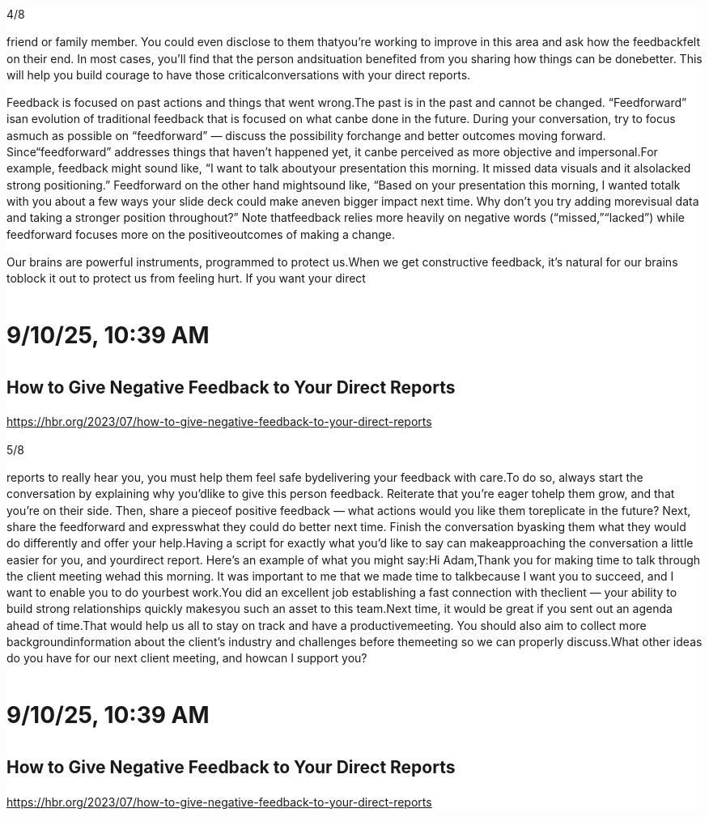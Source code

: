 4/8

friend or family member. You could even disclose to them thatyou’re working to improve in this area and ask how the feedbackfelt on their end. In most cases, you’ll find that the person andsituation benefited from you sharing how things can be donebetter. This will help you build courage to have those criticalconversations with your direct reports.

Feedback is focused on past actions and things that went wrong.The past is in the past and cannot be changed. “Feedforward” isan evolution of traditional feedback that is focused on what canbe done in the future. During your conversation, try to focus asmuch as possible on “feedforward” — discuss the possibility forchange and better outcomes moving forward. Since“feedforward” addresses things that haven’t happened yet, it canbe perceived as more objective and impersonal.For example, feedback might sound like, “I want to talk aboutyour presentation this morning. It missed data visuals and it alsolacked strong positioning.” Feedforward on the other hand mightsound like, “Based on your presentation this morning, I wanted totalk with you about a few ways your slide deck could make aneven bigger impact next time. Why don’t you try adding morevisual data and taking a stronger position throughout?” Note thatfeedback relies more heavily on negative words (“missed,”“lacked”) while feedforward focuses more on the positiveoutcomes of making a change.

Our brains are powerful instruments, programmed to protect us.When we get constructive feedback, it’s natural for our brains toblock it out to protect us from feeling hurt. If you want your direct

# 9/10/25, 10:39 AM

## How to Give Negative Feedback to Your Direct Reports

https://hbr.org/2023/07/how-to-give-negative-feedback-to-your-direct-reports

5/8

reports to really hear you, you must help them feel safe bydelivering your feedback with care.To do so, always start the conversation by explaining why you’dlike to give this person feedback. Reiterate that you’re eager tohelp them grow, and that you’re on their side. Then, share a pieceof positive feedback — what actions would you like them toreplicate in the future? Next, share the feedforward and expresswhat they could do better next time. Finish the conversation byasking them what they would do differently and offer your help.Having a script for exactly what you’d like to say can makeapproaching the conversation a little easier for you, and yourdirect report. Here’s an example of what you might say:Hi Adam,Thank you for making time to talk through the client meeting wehad this morning. It was important to me that we made time to talkbecause I want you to succeed, and I want to enable you to do yourbest work.You did an excellent job establishing a fast connection with theclient — your ability to build strong relationships quickly makesyou such an asset to this team.Next time, it would be great if you sent out an agenda ahead of time.That would help us all to stay on track and have a productivemeeting. You should also aim to collect more backgroundinformation about the client’s industry and challenges before themeeting so we can properly discuss.What other ideas do you have for our next client meeting, and howcan I support you?

# 9/10/25, 10:39 AM

## How to Give Negative Feedback to Your Direct Reports

https://hbr.org/2023/07/how-to-give-negative-feedback-to-your-direct-reports
